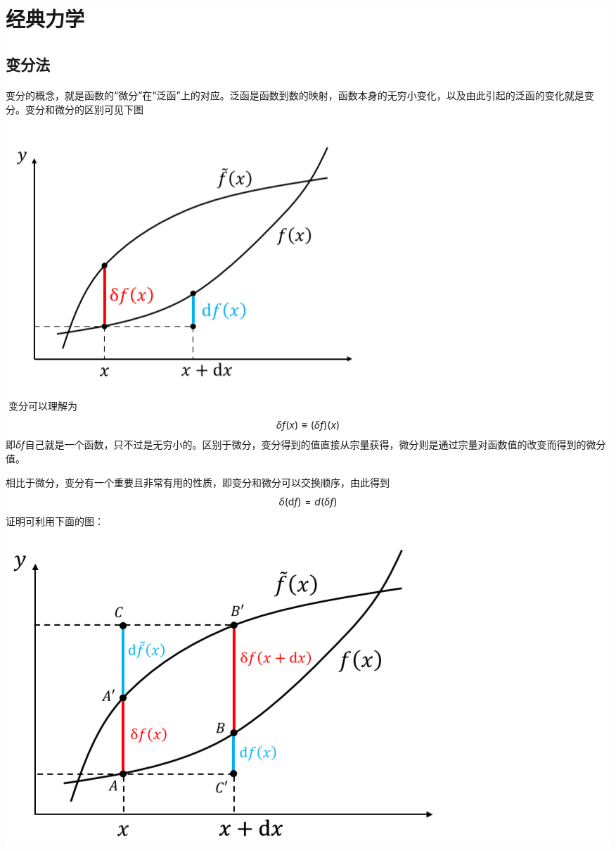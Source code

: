 # 经典力学

## 变分法

​	变分的概念，就是函数的“微分”在“泛函”上的对应。泛函是函数到数的映射，函数本身的无穷小变化，以及由此引起的泛函的变化就是变分。变分和微分的区别可见下图

![变分和微分](picture1-1.png)

​	变分可以理解为
$$
\delta f(x) \equiv (\delta f)(x) 
$$
即$\delta f$自己就是一个函数，只不过是无穷小的。区别于微分，变分得到的值直接从宗量获得，微分则是通过宗量对函数值的改变而得到的微分值。

​	相比于微分，变分有一个重要且非常有用的性质，即变分和微分可以交换顺序，由此得到
$$
\delta(\mathrm{d} f) = d(\delta f)
$$
证明可利用下面的图：

![变分和微分](picture1-2.png)

